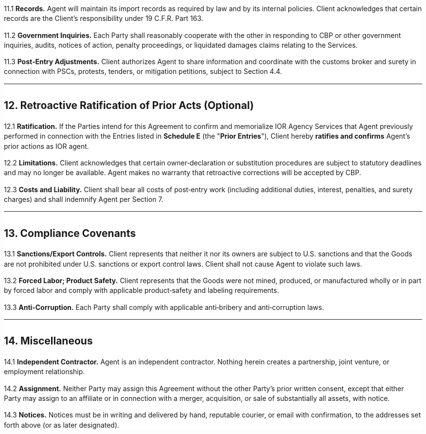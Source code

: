 11.1 **Records.** Agent will maintain its import records as required by law and by its internal policies. Client acknowledges that certain records are the Client’s responsibility under 19 C.F.R. Part 163.

11.2 **Government Inquiries.** Each Party shall reasonably cooperate with the other in responding to CBP or other government inquiries, audits, notices of action, penalty proceedings, or liquidated damages claims relating to the Services.

11.3 **Post‑Entry Adjustments.** Client authorizes Agent to share information and coordinate with the customs broker and surety in connection with PSCs, protests, tenders, or mitigation petitions, subject to Section 4.4.

---

## 12. Retroactive Ratification of Prior Acts (Optional)

12.1 **Ratification.** If the Parties intend for this Agreement to confirm and memorialize IOR Agency Services that Agent previously performed in connection with the Entries listed in **Schedule E** (the "**Prior Entries**"), Client hereby **ratifies and confirms** Agent’s prior actions as IOR agent.

12.2 **Limitations.** Client acknowledges that certain owner‑declaration or substitution procedures are subject to statutory deadlines and may no longer be available. Agent makes no warranty that retroactive corrections will be accepted by CBP.

12.3 **Costs and Liability.** Client shall bear all costs of post‑entry work (including additional duties, interest, penalties, and surety charges) and shall indemnify Agent per Section 7.

---

## 13. Compliance Covenants

13.1 **Sanctions/Export Controls.** Client represents that neither it nor its owners are subject to U.S. sanctions and that the Goods are not prohibited under U.S. sanctions or export control laws. Client shall not cause Agent to violate such laws.

13.2 **Forced Labor; Product Safety.** Client represents that the Goods were not mined, produced, or manufactured wholly or in part by forced labor and comply with applicable product‑safety and labeling requirements.

13.3 **Anti‑Corruption.** Each Party shall comply with applicable anti‑bribery and anti‑corruption laws.

---

## 14. Miscellaneous

14.1 **Independent Contractor.** Agent is an independent contractor. Nothing herein creates a partnership, joint venture, or employment relationship.

14.2 **Assignment.** Neither Party may assign this Agreement without the other Party’s prior written consent, except that either Party may assign to an affiliate or in connection with a merger, acquisition, or sale of substantially all assets, with notice.

14.3 **Notices.** Notices must be in writing and delivered by hand, reputable courier, or email with confirmation, to the addresses set forth above (or as later designated).
